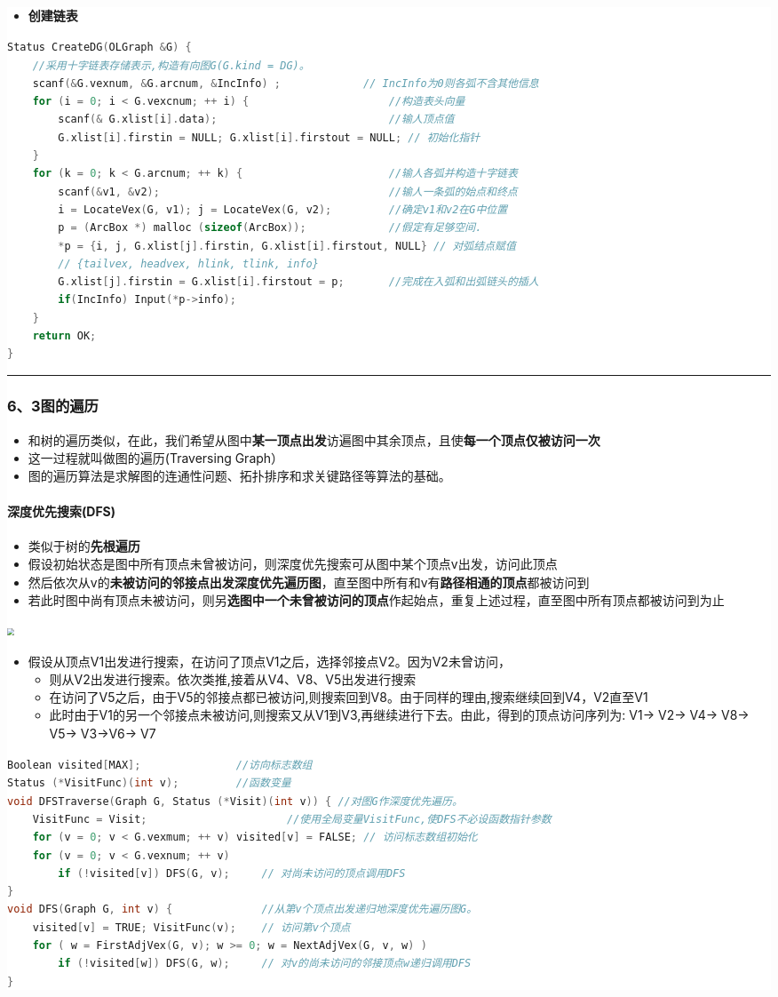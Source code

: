 - **创建链表**

```c
Status CreateDG(OLGraph &G) {
    //采用十字链表存储表示,构造有向图G(G.kind = DG)。
    scanf(&G.vexnum, &G.arcnum, &IncInfo) ;				// IncInfo为0则各弧不含其他信息
    for (i = 0; i < G.vexcnum; ++ i) {						//构造表头向量
        scanf(& G.xlist[i].data);							//输人顶点值
        G.xlist[i].firstin = NULL; G.xlist[i].firstout = NULL; // 初始化指针
    }
    for (k = 0; k < G.arcnum; ++ k) {						//输人各弧并构造十字链表
        scanf(&v1, &v2);									//输人一条弧的始点和终点
        i = LocateVex(G, v1); j = LocateVex(G, v2);			//确定v1和v2在G中位置
        p = (ArcBox *) malloc (sizeof(ArcBox));				//假定有足够空间.
        *p = {i, j, G.xlist[j].firstin, G.xlist[i].firstout, NULL} // 对弧结点赋值
        // {tailvex, headvex, hlink, tlink, info}
        G.xlist[j].firstin = G.xlist[i].firstout = p;		//完成在入弧和出弧链头的插人
		if(IncInfo) Input(*p->info);
    }
    return OK;
}
```

***

###  6、3图的遍历

- 和树的遍历类似，在此，我们希望从图中**某一顶点出发**访遍图中其余顶点，且使**每一个顶点仅被访问一次**
- 这一过程就叫做图的遍历(Traversing Graph）
- 图的遍历算法是求解图的连通性问题、拓扑排序和求关键路径等算法的基础。

#### 深度优先搜索(DFS)

- 类似于树的**先根遍历**
- 假设初始状态是图中所有顶点未曾被访问，则深度优先搜索可从图中某个顶点v出发，访问此顶点
- 然后依次从v的**未被访问的邻接点出发深度优先遍历图**，直至图中所有和v有**路径相通的顶点**都被访问到
- 若此时图中尚有顶点未被访问，则另**选图中一个未曾被访问的顶点**作起始点，重复上述过程，直至图中所有顶点都被访问到为止

<img src="C:\Users\13793\Desktop\学习笔记\数据结构\20.png" style="zoom:50%;" />

- 假设从顶点V1出发进行搜索，在访问了顶点V1之后，选择邻接点V2。因为V2未曾访问，
  - 则从V2出发进行搜索。依次类推,接着从V4、V8、V5出发进行搜索
  - 在访问了V5之后，由于V5的邻接点都已被访问,则搜索回到V8。由于同样的理由,搜索继续回到V4，V2直至V1
  - 此时由于V1的另一个邻接点未被访问,则搜索又从V1到V3,再继续进行下去。由此，得到的顶点访问序列为:
    V1$\to$ V2→ V4→ V8→ V5→ V3→V6→ V7

```c
Boolean visited[MAX];				//访向标志数组
Status (*VisitFunc)(int v); 		//函数变量
void DFSTraverse(Graph G, Status (*Visit)(int v)) {	//对图G作深度优先遍历。
    VisitFunc = Visit;						//使用全局变量VisitFunc,使DFS不必设函数指针参数
    for (v = 0; v < G.vexmum; ++ v) visited[v] = FALSE; // 访问标志数组初始化
    for (v = 0; v < G.vexnum; ++ v)
    	if (!visited[v]) DFS(G, v); 	// 对尚未访问的顶点调用DFS
}
void DFS(Graph G, int v) {				//从第v个顶点出发递归地深度优先遍历图G。
    visited[v] = TRUE; VisitFunc(v); 	// 访问第v个顶点
    for ( w = FirstAdjVex(G, v); w >= 0; w = NextAdjVex(G, v, w) )
    	if (!visited[w]) DFS(G, w); 	// 对v的尚未访问的邻接顶点w递归调用DFS
}
```
